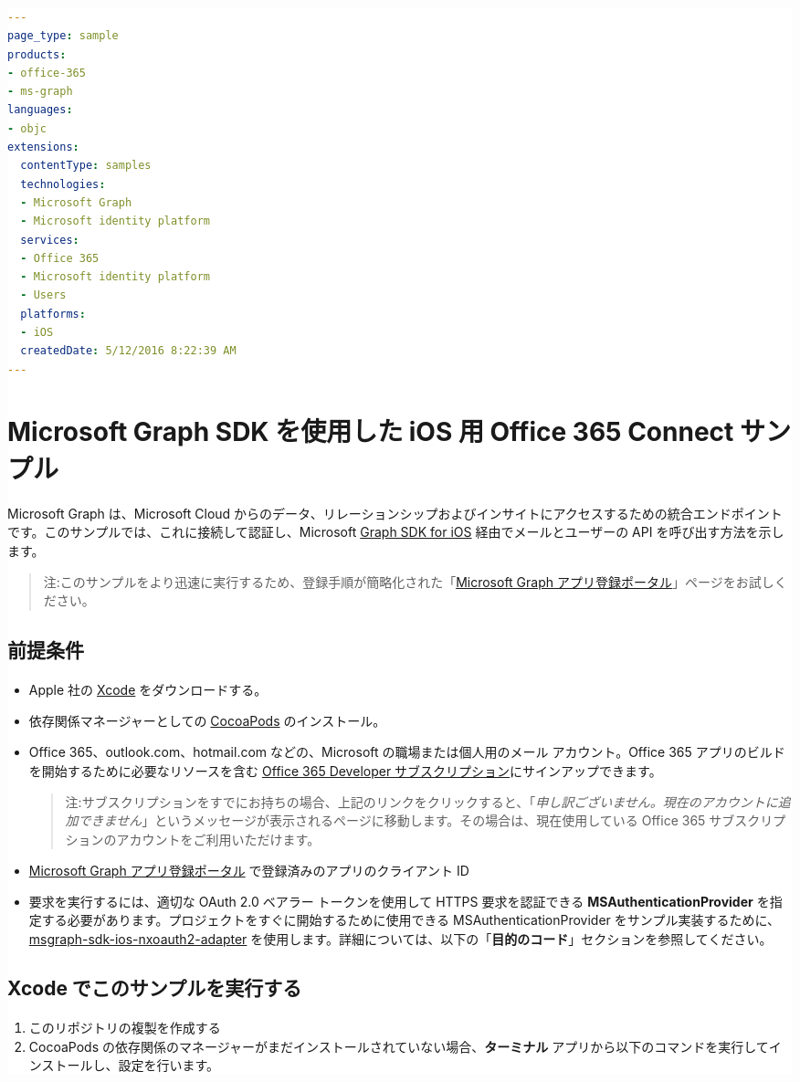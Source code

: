 ```yaml
---
page_type: sample
products:
- office-365 
- ms-graph
languages:
- objc
extensions:
  contentType: samples
  technologies:
  - Microsoft Graph
  - Microsoft identity platform
  services:
  - Office 365
  - Microsoft identity platform
  - Users
  platforms:
  - iOS
  createdDate: 5/12/2016 8:22:39 AM
---
```

# Microsoft Graph SDK を使用した iOS 用 Office 365 Connect サンプル

Microsoft Graph は、Microsoft Cloud からのデータ、リレーションシップおよびインサイトにアクセスするための統合エンドポイントです。このサンプルでは、これに接続して認証し、Microsoft [Graph SDK for iOS](https://github.com/microsoftgraph/msgraph-sdk-ios) 経由でメールとユーザーの API を呼び出す方法を示します。

> 注:このサンプルをより迅速に実行するため、登録手順が簡略化された「[Microsoft Graph アプリ登録ポータル](https://apps.dev.microsoft.com)」ページをお試しください。

## 前提条件
* Apple 社の [Xcode](https://developer.apple.com/xcode/downloads/) をダウンロードする。

* 依存関係マネージャーとしての [CocoaPods](https://guides.cocoapods.org/using/using-cocoapods.html) のインストール。
* Office 365、outlook.com、hotmail.com などの、Microsoft の職場または個人用のメール アカウント。Office 365 アプリのビルドを開始するために必要なリソースを含む [Office 365 Developer サブスクリプション](https://aka.ms/devprogramsignup)にサインアップできます。

     > 注:サブスクリプションをすでにお持ちの場合、上記のリンクをクリックすると、「*申し訳ございません。現在のアカウントに追加できません*」というメッセージが表示されるページに移動します。その場合は、現在使用している Office 365 サブスクリプションのアカウントをご利用いただけます。    
* [Microsoft Graph アプリ登録ポータル](https://apps.dev.microsoft.com) で登録済みのアプリのクライアント ID
* 要求を実行するには、適切な OAuth 2.0 ベアラー トークンを使用して HTTPS 要求を認証できる **MSAuthenticationProvider** を指定する必要があります。プロジェクトをすぐに開始するために使用できる MSAuthenticationProvider をサンプル実装するために、[msgraph-sdk-ios-nxoauth2-adapter](https://github.com/microsoftgraph/msgraph-sdk-ios-nxoauth2-adapter) を使用します。詳細については、以下の「**目的のコード**」セクションを参照してください。


## Xcode でこのサンプルを実行する

1. このリポジトリの複製を作成する
2. CocoaPods の依存関係のマネージャーがまだインストールされていない場合、**ターミナル** アプリから以下のコマンドを実行してインストールし、設定を行います。
